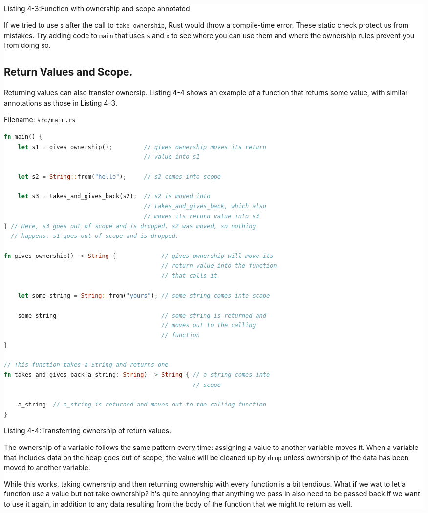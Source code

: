 Listing 4-3:Function with ownership and scope annotated

If we tried to use `s` after the call to `take_ownership`, Rust would throw a compile-time error.
These static check protect us from mistakes.
Try adding code to `main` that uses `s` and `x` to see where you can use them and where the ownership rules prevent you from doing so.

## Return Values and Scope.

Returning values can also transfer ownersip. Listing 4-4 shows an example of a function that returns some value, with similar annotations as those in Listing 4-3.

Filename: `src/main.rs`

```rust
fn main() {
    let s1 = gives_ownership();         // gives_ownership moves its return
                                        // value into s1

    let s2 = String::from("hello");     // s2 comes into scope

    let s3 = takes_and_gives_back(s2);  // s2 is moved into
                                        // takes_and_gives_back, which also
                                        // moves its return value into s3
} // Here, s3 goes out of scope and is dropped. s2 was moved, so nothing
  // happens. s1 goes out of scope and is dropped.

fn gives_ownership() -> String {             // gives_ownership will move its
                                             // return value into the function
                                             // that calls it

    let some_string = String::from("yours"); // some_string comes into scope

    some_string                              // some_string is returned and
                                             // moves out to the calling
                                             // function
}

// This function takes a String and returns one
fn takes_and_gives_back(a_string: String) -> String { // a_string comes into
                                                      // scope

    a_string  // a_string is returned and moves out to the calling function
}
```

Listing 4-4:Transferring ownership of return values.

The ownership of a variable follows the same pattern every time: assigning a value to another variable moves it.
When a variable that includes data on the heap goes out of scope, the value will be cleaned up by `drop` unless ownership of the data has been moved to another variable.

While this works, taking ownership and then returning ownership with every function is a bit tendious.
What if we wat to let a function use a value but not take ownership?
It's quite annoying that anything we pass in also need to be passed back if we want to use it again, in addition to any data resulting from the body of the function that we might to return as well.
